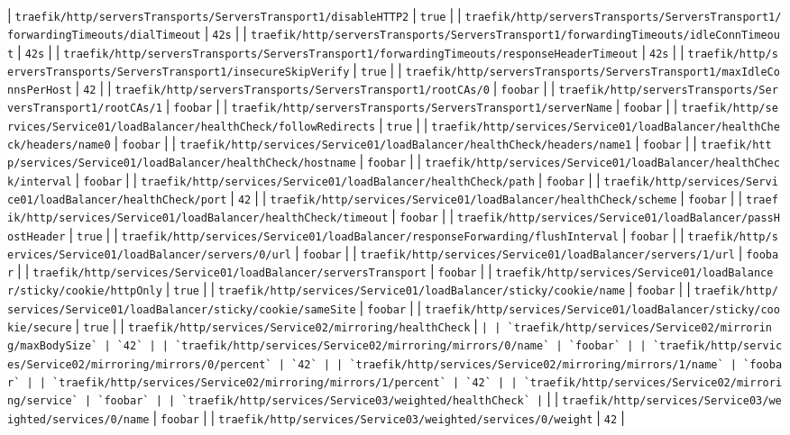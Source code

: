| `traefik/http/serversTransports/ServersTransport1/disableHTTP2` | `true` |
| `traefik/http/serversTransports/ServersTransport1/forwardingTimeouts/dialTimeout` | `42s` |
| `traefik/http/serversTransports/ServersTransport1/forwardingTimeouts/idleConnTimeout` | `42s` |
| `traefik/http/serversTransports/ServersTransport1/forwardingTimeouts/responseHeaderTimeout` | `42s` |
| `traefik/http/serversTransports/ServersTransport1/insecureSkipVerify` | `true` |
| `traefik/http/serversTransports/ServersTransport1/maxIdleConnsPerHost` | `42` |
| `traefik/http/serversTransports/ServersTransport1/rootCAs/0` | `foobar` |
| `traefik/http/serversTransports/ServersTransport1/rootCAs/1` | `foobar` |
| `traefik/http/serversTransports/ServersTransport1/serverName` | `foobar` |
| `traefik/http/services/Service01/loadBalancer/healthCheck/followRedirects` | `true` |
| `traefik/http/services/Service01/loadBalancer/healthCheck/headers/name0` | `foobar` |
| `traefik/http/services/Service01/loadBalancer/healthCheck/headers/name1` | `foobar` |
| `traefik/http/services/Service01/loadBalancer/healthCheck/hostname` | `foobar` |
| `traefik/http/services/Service01/loadBalancer/healthCheck/interval` | `foobar` |
| `traefik/http/services/Service01/loadBalancer/healthCheck/path` | `foobar` |
| `traefik/http/services/Service01/loadBalancer/healthCheck/port` | `42` |
| `traefik/http/services/Service01/loadBalancer/healthCheck/scheme` | `foobar` |
| `traefik/http/services/Service01/loadBalancer/healthCheck/timeout` | `foobar` |
| `traefik/http/services/Service01/loadBalancer/passHostHeader` | `true` |
| `traefik/http/services/Service01/loadBalancer/responseForwarding/flushInterval` | `foobar` |
| `traefik/http/services/Service01/loadBalancer/servers/0/url` | `foobar` |
| `traefik/http/services/Service01/loadBalancer/servers/1/url` | `foobar` |
| `traefik/http/services/Service01/loadBalancer/serversTransport` | `foobar` |
| `traefik/http/services/Service01/loadBalancer/sticky/cookie/httpOnly` | `true` |
| `traefik/http/services/Service01/loadBalancer/sticky/cookie/name` | `foobar` |
| `traefik/http/services/Service01/loadBalancer/sticky/cookie/sameSite` | `foobar` |
| `traefik/http/services/Service01/loadBalancer/sticky/cookie/secure` | `true` |
| `traefik/http/services/Service02/mirroring/healthCheck` | `` |
| `traefik/http/services/Service02/mirroring/maxBodySize` | `42` |
| `traefik/http/services/Service02/mirroring/mirrors/0/name` | `foobar` |
| `traefik/http/services/Service02/mirroring/mirrors/0/percent` | `42` |
| `traefik/http/services/Service02/mirroring/mirrors/1/name` | `foobar` |
| `traefik/http/services/Service02/mirroring/mirrors/1/percent` | `42` |
| `traefik/http/services/Service02/mirroring/service` | `foobar` |
| `traefik/http/services/Service03/weighted/healthCheck` | `` |
| `traefik/http/services/Service03/weighted/services/0/name` | `foobar` |
| `traefik/http/services/Service03/weighted/services/0/weight` | `42` |